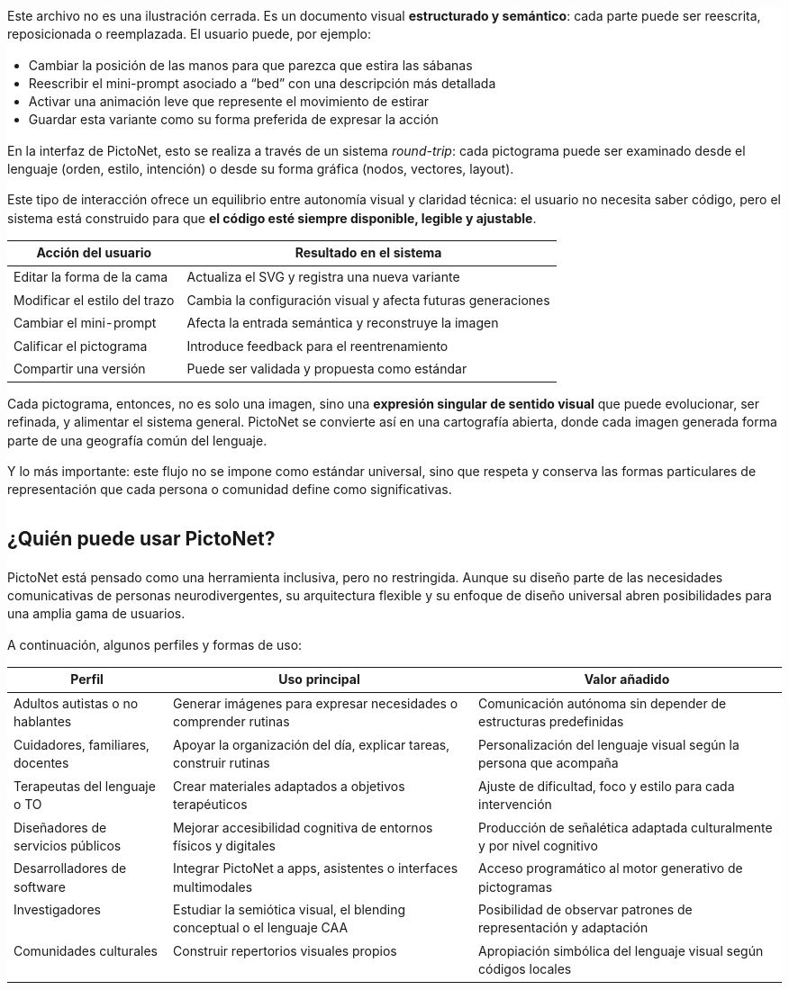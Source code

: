 Este archivo no es una ilustración cerrada. Es un documento visual **estructurado y semántico**: cada parte puede ser reescrita, reposicionada o reemplazada. El usuario puede, por ejemplo:

- Cambiar la posición de las manos para que parezca que estira las sábanas
- Reescribir el mini-prompt asociado a “bed” con una descripción más detallada
- Activar una animación leve que represente el movimiento de estirar
- Guardar esta variante como su forma preferida de expresar la acción

En la interfaz de PictoNet, esto se realiza a través de un sistema *round-trip*: cada pictograma puede ser examinado desde el lenguaje (orden, estilo, intención) o desde su forma gráfica (nodos, vectores, layout).

Este tipo de interacción ofrece un equilibrio entre autonomía visual y claridad técnica: el usuario no necesita saber código, pero el sistema está construido para que **el código esté siempre disponible, legible y ajustable**.

| Acción del usuario            | Resultado en el sistema                          |
|------------------------------|--------------------------------------------------|
| Editar la forma de la cama   | Actualiza el SVG y registra una nueva variante  |
| Modificar el estilo del trazo| Cambia la configuración visual y afecta futuras generaciones |
| Cambiar el mini-prompt       | Afecta la entrada semántica y reconstruye la imagen |
| Calificar el pictograma      | Introduce feedback para el reentrenamiento       |
| Compartir una versión        | Puede ser validada y propuesta como estándar     |

Cada pictograma, entonces, no es solo una imagen, sino una **expresión singular de sentido visual** que puede evolucionar, ser refinada, y alimentar el sistema general. PictoNet se convierte así en una cartografía abierta, donde cada imagen generada forma parte de una geografía común del lenguaje.

Y lo más importante: este flujo no se impone como estándar universal, sino que respeta y conserva las formas particulares de representación que cada persona o comunidad define como significativas.

## ¿Quién puede usar PictoNet?

PictoNet está pensado como una herramienta inclusiva, pero no restringida. Aunque su diseño parte de las necesidades comunicativas de personas neurodivergentes, su arquitectura flexible y su enfoque de diseño universal abren posibilidades para una amplia gama de usuarios.

A continuación, algunos perfiles y formas de uso:

| Perfil                            | Uso principal                                                  | Valor añadido                                                   |
|----------------------------------|----------------------------------------------------------------|------------------------------------------------------------------|
| Adultos autistas o no hablantes | Generar imágenes para expresar necesidades o comprender rutinas | Comunicación autónoma sin depender de estructuras predefinidas |
| Cuidadores, familiares, docentes | Apoyar la organización del día, explicar tareas, construir rutinas | Personalización del lenguaje visual según la persona que acompaña |
| Terapeutas del lenguaje o TO     | Crear materiales adaptados a objetivos terapéuticos            | Ajuste de dificultad, foco y estilo para cada intervención       |
| Diseñadores de servicios públicos| Mejorar accesibilidad cognitiva de entornos físicos y digitales| Producción de señalética adaptada culturalmente y por nivel cognitivo |
| Desarrolladores de software      | Integrar PictoNet a apps, asistentes o interfaces multimodales | Acceso programático al motor generativo de pictogramas          |
| Investigadores                   | Estudiar la semiótica visual, el blending conceptual o el lenguaje CAA | Posibilidad de observar patrones de representación y adaptación |
| Comunidades culturales           | Construir repertorios visuales propios                         | Apropiación simbólica del lenguaje visual según códigos locales  |
